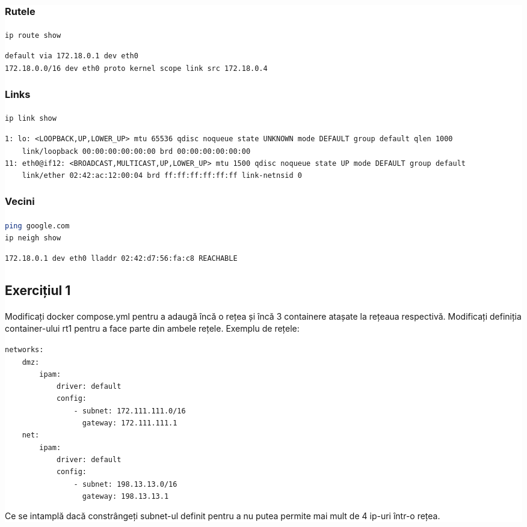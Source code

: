 ### Rutele
```bash
ip route show
```
```
default via 172.18.0.1 dev eth0 
172.18.0.0/16 dev eth0 proto kernel scope link src 172.18.0.4
```

### Links
```bash
ip link show
```
```
1: lo: <LOOPBACK,UP,LOWER_UP> mtu 65536 qdisc noqueue state UNKNOWN mode DEFAULT group default qlen 1000
    link/loopback 00:00:00:00:00:00 brd 00:00:00:00:00:00
11: eth0@if12: <BROADCAST,MULTICAST,UP,LOWER_UP> mtu 1500 qdisc noqueue state UP mode DEFAULT group default 
    link/ether 02:42:ac:12:00:04 brd ff:ff:ff:ff:ff:ff link-netnsid 0
```

### Vecini
```bash
ping google.com
ip neigh show
```
```
172.18.0.1 dev eth0 lladdr 02:42:d7:56:fa:c8 REACHABLE
```


<a name="exercitiu1"></a>
## Exercițiul 1
Modificați docker compose.yml pentru a adaugă încă o rețea și încă 3 containere atașate la rețeaua respectivă. Modificați definiția container-ului rt1 pentru a face parte din ambele rețele. 
Exemplu de rețele:
```bash
networks:
    dmz:
        ipam:
            driver: default
            config:
                - subnet: 172.111.111.0/16 
                  gateway: 172.111.111.1
    net:
        ipam:
            driver: default
            config:
                - subnet: 198.13.13.0/16
                  gateway: 198.13.13.1
```
Ce se intamplă dacă constrângeți subnet-ul definit pentru a nu putea permite mai mult de 4 ip-uri într-o rețea.
